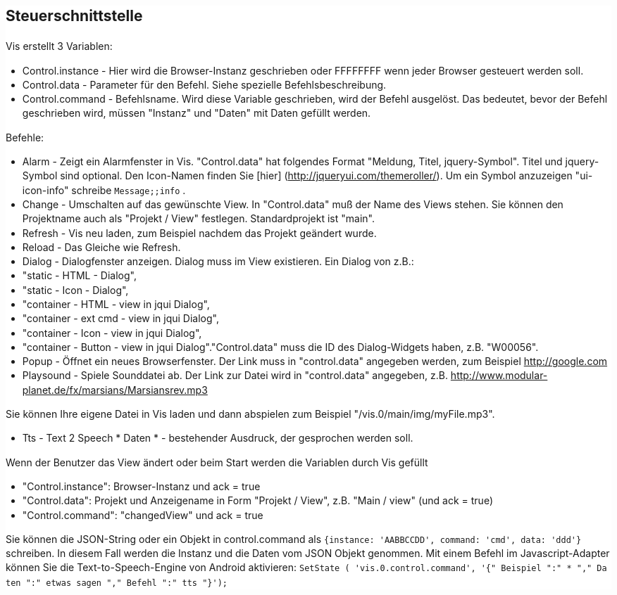 ## Steuerschnittstelle

Vis erstellt 3 Variablen:

*   Control.instance - Hier wird die Browser-Instanz geschrieben oder FFFFFFFF wenn jeder Browser gesteuert werden soll.
*   Control.data - Parameter für den Befehl. Siehe spezielle Befehlsbeschreibung.
*   Control.command - Befehlsname. Wird diese Variable geschrieben, wird der Befehl ausgelöst. Das bedeutet, bevor der Befehl geschrieben wird, müssen "Instanz" und "Daten" mit Daten gefüllt werden.

Befehle:

*   Alarm - Zeigt ein Alarmfenster in Vis. "Control.data" hat folgendes Format "Meldung, Titel, jquery-Symbol". Titel und jquery-Symbol sind optional. Den Icon-Namen finden Sie [hier] (http://jqueryui.com/themeroller/). Um ein Symbol anzuzeigen "ui-icon-info" schreibe `Message;;info` .
*   Change - Umschalten auf das gewünschte View. In "Control.data" muß der Name des Views stehen. Sie können den Projektname auch als "Projekt / View" festlegen. Standardprojekt ist "main".
*   Refresh - Vis neu laden, zum Beispiel nachdem das Projekt geändert wurde.
*   Reload - Das Gleiche wie Refresh.
*   Dialog - Dialogfenster anzeigen. Dialog muss im View existieren. Ein Dialog von z.B.:
*   "static - HTML - Dialog",
*   "static - Icon - Dialog",
*   "container - HTML - view in jqui Dialog",
*   "container - ext cmd - view in jqui Dialog",
*   "container - Icon - view in jqui Dialog",
*   "container - Button - view in jqui Dialog"."Control.data" muss die ID des Dialog-Widgets haben, z.B. "W00056".
*   Popup - Öffnet ein neues Browserfenster. Der Link muss in "control.data" angegeben werden, zum Beispiel http://google.com
*   Playsound - Spiele Sounddatei ab. Der Link zur Datei wird in "control.data" angegeben, z.B. http://www.modular-planet.de/fx/marsians/Marsiansrev.mp3

Sie können Ihre eigene Datei in Vis laden und dann abspielen zum Beispiel "/vis.0/main/img/myFile.mp3".

*   Tts - Text 2 Speech * Daten * - bestehender Ausdruck, der gesprochen werden soll.

Wenn der Benutzer das View ändert oder beim Start werden die Variablen durch Vis gefüllt

*   "Control.instance": Browser-Instanz und ack = true
*   "Control.data": Projekt und Anzeigename in Form "Projekt / View", z.B. "Main / view" (und ack = true)
*   "Control.command": "changedView" und ack = true

Sie können die JSON-String oder ein Objekt in control.command als `{instance: 'AABBCCDD', command: 'cmd', data: 'ddd'}` schreiben. In diesem Fall werden die Instanz und die Daten vom JSON Objekt genommen. Mit einem Befehl im Javascript-Adapter können Sie die Text-to-Speech-Engine von Android aktivieren: `SetState ( 'vis.0.control.command', '{" Beispiel ":" * "," Daten ":" etwas sagen "," Befehl ":" tts "}');`
